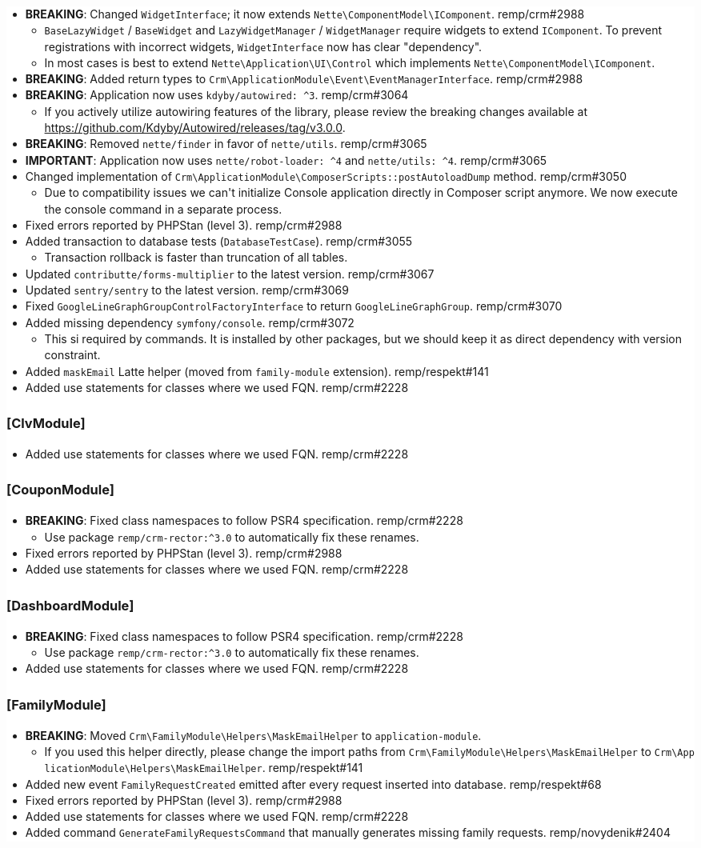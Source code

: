 - **BREAKING**: Changed `WidgetInterface`; it now extends `Nette\ComponentModel\IComponent`. remp/crm#2988
  - `BaseLazyWidget` / `BaseWidget` and `LazyWidgetManager` / `WidgetManager` require widgets to extend `IComponent`. To prevent registrations with incorrect widgets, `WidgetInterface` now has clear "dependency".
  - In most cases is best to extend `Nette\Application\UI\Control` which implements `Nette\ComponentModel\IComponent`.
- **BREAKING**: Added return types to `Crm\ApplicationModule\Event\EventManagerInterface`. remp/crm#2988
- **BREAKING**: Application now uses `kdyby/autowired: ^3`. remp/crm#3064
  - If you actively utilize autowiring features of the library, please review the breaking changes available at https://github.com/Kdyby/Autowired/releases/tag/v3.0.0.
- **BREAKING**: Removed `nette/finder` in favor of `nette/utils`. remp/crm#3065
- **IMPORTANT**: Application now uses `nette/robot-loader: ^4` and `nette/utils: ^4`. remp/crm#3065
- Changed implementation of `Crm\ApplicationModule\ComposerScripts::postAutoloadDump` method. remp/crm#3050
  - Due to compatibility issues we can't initialize Console application directly in Composer script anymore. We now execute the console command in a separate process.
- Fixed errors reported by PHPStan (level 3). remp/crm#2988
- Added transaction to database tests (`DatabaseTestCase`). remp/crm#3055
  - Transaction rollback is faster than truncation of all tables.
- Updated `contributte/forms-multiplier` to the latest version. remp/crm#3067
- Updated `sentry/sentry` to the latest version. remp/crm#3069
- Fixed `GoogleLineGraphGroupControlFactoryInterface` to return `GoogleLineGraphGroup`. remp/crm#3070
- Added missing dependency `symfony/console`. remp/crm#3072
  - This si required by commands. It is installed by other packages, but we should keep it as direct dependency with version constraint.
- Added `maskEmail` Latte helper (moved from `family-module` extension). remp/respekt#141
- Added use statements for classes where we used FQN. remp/crm#2228

### [ClvModule]

- Added use statements for classes where we used FQN. remp/crm#2228

### [CouponModule]

- **BREAKING**: Fixed class namespaces to follow PSR4 specification. remp/crm#2228
  - Use package `remp/crm-rector:^3.0` to automatically fix these renames.
- Fixed errors reported by PHPStan (level 3). remp/crm#2988
- Added use statements for classes where we used FQN. remp/crm#2228

### [DashboardModule]

- **BREAKING**: Fixed class namespaces to follow PSR4 specification. remp/crm#2228
  - Use package `remp/crm-rector:^3.0` to automatically fix these renames.
- Added use statements for classes where we used FQN. remp/crm#2228

### [FamilyModule]

- **BREAKING**: Moved `Crm\FamilyModule\Helpers\MaskEmailHelper` to `application-module`.
  - If you used this helper directly, please change the import paths from `Crm\FamilyModule\Helpers\MaskEmailHelper` to `Crm\ApplicationModule\Helpers\MaskEmailHelper`. remp/respekt#141
- Added new event `FamilyRequestCreated` emitted after every request inserted into database. remp/respekt#68
- Fixed errors reported by PHPStan (level 3). remp/crm#2988
- Added use statements for classes where we used FQN. remp/crm#2228
- Added command `GenerateFamilyRequestsCommand` that manually generates missing family requests. remp/novydenik#2404
